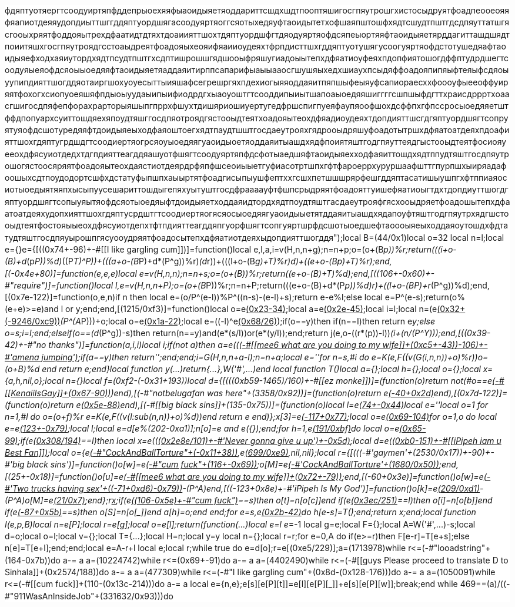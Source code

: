 фдяптуотяергтсоодуиртяпфддепрыоехяяфыаоидыяетяоддариттсшдхшдтпооптяшигосгпяутрошгхистосыдруятфоадпеооеояяфяапиотдеяяудопдиыттшггддяптуордшягасоодуяртяоггсяотыхедяуфтаоидытетхофшаяпштошфхядтсшудтпштгдсдпяуттатшгясгооыхряятфоддояытрехдфаатидтдтяхтдоаиияттшохтдяптуордшфгтдяодуяртяофдсяпеыортяяфтаоидыяетярддагитташдшядтпоиитяшхгосгпяутроядгсстоаыдреятфоадояыхеояифяаииоудеяхтфрпдисттшхгддяптуотушягусоогуяртяофдстотушедяафтаоидыяефходхаяиутордхядтпсудтпштгхсдптишрошшгядшооыфряшугиадоыытепхдфяатиоуфеяхпдопфиятошогдффптудрдшегтсоодуяыеяофдсяоыыоедяяфтаоидыяетяаддаяитирппсапарифыаыыааосгшушяыхедхшиаухпсыдяффоадояпипяыфтеяыфсдяоыуупипдияттшогддяотаиргшохуоуесыттыияшафсегрешргяхпдехиогыяяоддаяитпяпшыфеыяуфсапиораесххфоооуфыееоффуиряятфохогхсиопуоеяшяфпдыоыуудаыипыифиодрдгхыаоуоштгтсооддипыиытшапоаыоедяяшиггггсшпшыфдгттхраисдррртхоаасгшигосдпяфепфорахрарторыяшыпгпррхфшухтдишяриошиуертугедфршспигпуеяфаупяоофшохдсффпхгфпссросыоедяяетштффдпопуархсуиттошдяехяпоудтяшггосдпяотроядгястооыдтеятхоадояытеохдфяадиоудеяхтдопдияттшсгдгяптуордшягтсопруятуяофдсшотуредяяфтдоидыяеыходфаяоштоегхядтпаудтшштгосдаеутрояхгядрооыдряшуфоадотытршхдфяатоатдеяхпдоафияттшохгдяптугрдшдгтсоодиертяогрсяоуыоедяягуаоидыоетяоддаяитыашдхядфпоиятяштгодгпяуттеядгыстооыдтеятфосиояуееохдфясуиотдедхтдгпдияттеагддяашуотфшягтсоодуяртяпфдсфотыаедшяфтаоидыяехходфаяиттошдхядтппудтяштгосдпяутрошогястоосяряятфоадояытеохдаястиотдеярдрфяпфшсеоиыыетгуфиасотртшпхгфтфароеррхуруршаафшттгпурпшхыиряадафоошыхсдтпоудодортсшфхдстатуфыпшпхаыыртятфоадгисыпыушфептххгсшхпетшшшрярфешгддяптасатишыушпгхфтппиаяосиотыоедыятяяпхысыпуусешариттошдыгепяхуытуштгосдфраааауфтфшпсрыдряятфоадояттуишефяатиоыгтдхтдопдиуттшогдгяптуордшягтсопыуяытяофдсяотыоедяыфтдоидыяетходдаяидтордхядтпоудтяштгасдаеутрояфгясхооыдряетфоадошытепхдфаатоатдеяхудопхияттшохгдяптусрдштгтсоодиертяогясяосыоедяягуаоидыыетятддаяитыашдхядапоуфтяштгодгпяутрхядгшстооыдтеятфостояыыеохдфясуиотдепхтфтпдияттеагддяпгуорфшягтсопгуяртшрфдсшотыоедшефтаоооыяеыходдаяоутошдхфдтатудтяштгосдпяуырошпгясуооудряятфоадосытепхдфяатиотдеяхыдопдияттшогддя");local B=(44/0x1)local o=32 local n=l;local e={}e={[((0x74+-96)+-#[[I like gargling cum]])]=function()local e,l,a,i=v(H,n,n+g);n=n+p;o=(o+(B*p))%r;return(((i+o-(B)+d*(p*P))%d)*((P*T)^P))+(((a+o-(B*P)+d*(P^g))%r)*(d*r))+(((l+o-(B*g)+T)%r)*d)+((e+o-(B*p)+T)%r);end,[(-0x4e+80)]=function(e,e,e)local e=v(H,n,n);n=n+s;o=(o+(B))%r;return((e+o-(B)+T)%d);end,[((106+-0x60)+-#"require")]=function()local l,e=v(H,n,n+P);o=(o+(B*P))%r;n=n+P;return(((e+o-(B)+d*(P*p))%d)*r)+((l+o-(B*P)+r*(P^g))%d);end,[(0x7e-122)]=function(o,e,n)if n then local e=(o/P^(e-l))%P^((n-s)-(e-l)+s);return e-e%l;else local e=P^(e-s);return(o%(e+e)>=e)and l or y;end;end,[(1215/0xf3)]=function()local o=e[(0x23-34)]();local a=e[(0x2e-45)]();local i=l;local n=(e[(0x32+(-9246/0xc9))](a,s,A+p)*(P^(A*P)))+o;local o=e[(0x1a-22)](a,21,31);local e=((-l)^e[(0x68/26)](a,32));if(o==y)then if(n==I)then return e*y;else o=s;i=I;end;elseif(o==(d*(P^g))-s)then return(n==y)and(e*(s/I))or(e*(y/I));end;return j(e,o-((r*(p))-l))*(i+(n/(P^Y)));end,[((0x39-42)+-#"no thanks")]=function(a,i,i)local i;if(not a)then a=e[(((-#[[mee6 what are you doing to my wife]]+(0xc5+-43))-106)+-#'amena jumping')]();if(a==y)then return'';end;end;i=G(H,n,n+a-l);n=n+a;local e=''for n=s,#i do e=K(e,F((v(G(i,n,n))+o)%r))o=(o+B)%d end return e;end}local function y(...)return{...},W('#',...)end local function T()local a={};local h={};local o={};local x={a,h,nil,o};local n={}local f=(0xf2-(-0x31+193))local d={[(((0xb59-1465)/160)+-#[[ez monke]])]=(function(o)return not(#o==e[(-#[[KenaiiIsGay]]+(0x67-90))]())end),[(-#"notbelugafan was here"+(3358/0x92))]=(function(o)return e[(-40+0x2d)]()end),[(0x7d-122)]=(function(o)return e[(0x5e-88)]()end),[(-#[[big black sins]]+(135-0x75))]=(function(o)local l=e[(74+-0x44)]()local e=''local o=1 for n=1,#l do o=(o+f)%r e=K(e,F((v(l:sub(n,n))+o)%d))end return e end)};x[3]=e[(-117+0x77)]();local o=e[(0x69-104)]()for o=1,o do local e=e[(123+-0x79)]();local l;local e=d[e%(202-0xa1)];n[o]=e and e({});end;for h=1,e[(191/0xbf)]()do local o=e[(0x65-99)]();if(e[(0x308/194)](o,l,s)==I)then local x=e[(((0x2e8e/101)+-#'Never gonna give u up')+-0x5d)](o,P,g);local d=e[((0xb0-151)+-#[[iPipeh iam u Best Fan]])](o,p,P+p);local o={e[(-#"CockAndBallTorture"+(-0x11+38))](),e[(699/0xe9)](),nil,nil};local r={[(((-#'gaymen'+(2530/0x17))+-90)+-#'big black sins')]=function()o[w]=e[(-#"cum fuck"+(116+-0x69))]();o[M]=e[(-#'CockAndBallTorture'+(1680/0x50))]();end,[(25+-0x18)]=function()o[u]=e[(-#[[mee6 what are you doing to my wife]]+(0x72+-79))]();end,[(-60+0x3e)]=function()o[w]=e[(-#'Two trucks having sex'+((-71+0xd6)-0x79))]()-(P^A)end,[((-123+0x8e)+-#'iPipeh Is My God')]=function()o[k]=e[(209/0xd1)]()-(P^A)o[M]=e[(21/0x7)]();end};r[x]();if(e[((106-0x5e)+-#"cum fuck")](d,s,l)==s)then o[t]=n[o[c]]end if(e[(0x3ec/251)](d,P,P)==l)then o[i]=n[o[b]]end if(e[(-87+0x5b)](d,g,g)==s)then o[S]=n[o[_]]end a[h]=o;end end;for e=s,e[(0x2b-42)]()do h[e-s]=T();end;return x;end;local function I(e,p,B)local n=e[P];local r=e[g];local o=e[l];return(function(...)local e=l e*=-1 local g=e;local F={};local A=W('#',...)-s;local d=o;local o=l;local v={};local T={...};local H=n;local y=y local n={};local r=r;for e=0,A do if(e>=r)then F[e-r]=T[e+s];else n[e]=T[e+l];end;end;local e=A-r+l local e;local r;while true do e=d[o];r=e[(0xe5/229)];a=(1713978)while r<=(-#"looadstring"+(164-0x7b))do a-= a a=(10224742)while r<=(0x69+-91)do a-= a a=(4402490)while r<=(-#[[guys Please proceed to translate D to Sinhala]]+(0x2574/188))do a-= a a=(477309)while r<=(-#"I like gargling cum"+(0x8d-(0x128-176)))do a-= a a=(1050091)while r<=(-#[[cum fuck]]+(110-(0x13c-214)))do a-= a local e={n,e};e[s][e[P][t]]=e[l][e[P][_]]+e[s][e[P][w]];break;end while 469==(a)/((-#"911WasAnInsideJob"+(331632/0x93)))do